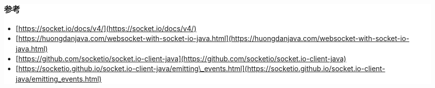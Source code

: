   

### 参考

*   [https://socket.io/docs/v4/](https://socket.io/docs/v4/)
*   [https://huongdanjava.com/websocket-with-socket-io-java.html](https://huongdanjava.com/websocket-with-socket-io-java.html)
*   [https://github.com/socketio/socket.io-client-java](https://github.com/socketio/socket.io-client-java)
*   [https://socketio.github.io/socket.io-client-java/emitting\_events.html](https://socketio.github.io/socket.io-client-java/emitting_events.html)